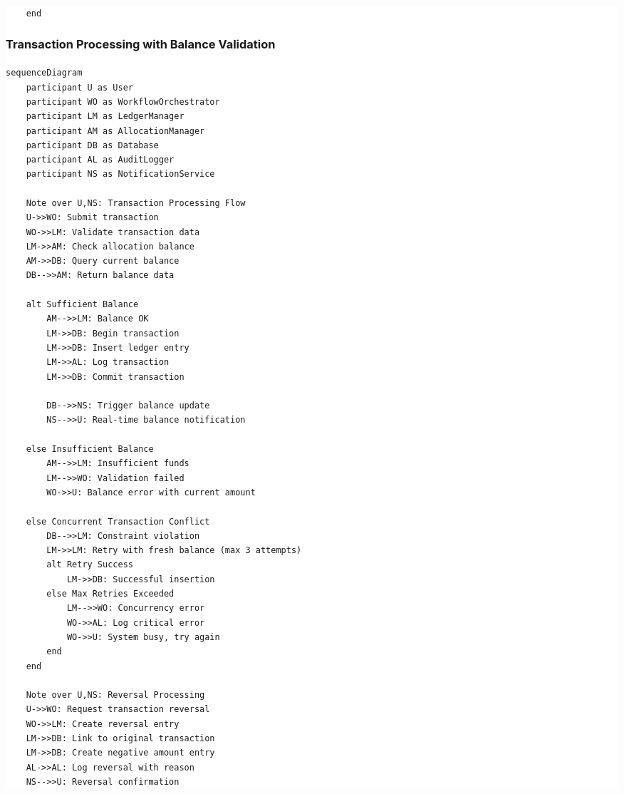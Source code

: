 ```mermaid
    end
```

### Transaction Processing with Balance Validation

```mermaid
sequenceDiagram
    participant U as User
    participant WO as WorkflowOrchestrator
    participant LM as LedgerManager
    participant AM as AllocationManager
    participant DB as Database
    participant AL as AuditLogger
    participant NS as NotificationService

    Note over U,NS: Transaction Processing Flow
    U->>WO: Submit transaction
    WO->>LM: Validate transaction data
    LM->>AM: Check allocation balance
    AM->>DB: Query current balance
    DB-->>AM: Return balance data
    
    alt Sufficient Balance
        AM-->>LM: Balance OK
        LM->>DB: Begin transaction
        LM->>DB: Insert ledger entry
        LM->>AL: Log transaction
        LM->>DB: Commit transaction
        
        DB-->>NS: Trigger balance update
        NS-->>U: Real-time balance notification
        
    else Insufficient Balance
        AM-->>LM: Insufficient funds
        LM-->>WO: Validation failed
        WO->>U: Balance error with current amount
        
    else Concurrent Transaction Conflict
        DB-->>LM: Constraint violation
        LM->>LM: Retry with fresh balance (max 3 attempts)
        alt Retry Success
            LM->>DB: Successful insertion
        else Max Retries Exceeded
            LM-->>WO: Concurrency error
            WO->>AL: Log critical error
            WO->>U: System busy, try again
        end
    end
    
    Note over U,NS: Reversal Processing
    U->>WO: Request transaction reversal
    WO->>LM: Create reversal entry
    LM->>DB: Link to original transaction
    LM->>DB: Create negative amount entry
    AL->>AL: Log reversal with reason
    NS-->>U: Reversal confirmation
```
